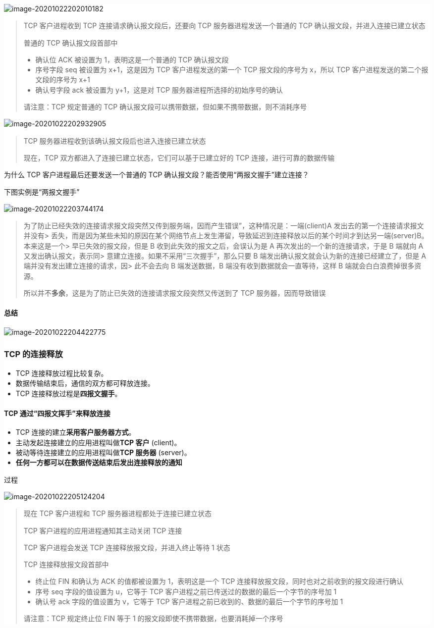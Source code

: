 ![image-20201022202010182](https://i0.hdslb.com/bfs/new_dyn/2be0b93f85212383d5733fe57f53a05d3493119651743993.png)

> TCP 客户进程收到 TCP 连接请求确认报文段后，还要向 TCP 服务器进程发送一个普通的 TCP 确认报文段，并进入连接已建立状态
>
> 普通的 TCP 确认报文段首部中
>
> - 确认位 ACK 被设置为 1，表明这是一个普通的 TCP 确认报文段
> - 序号字段 seq 被设置为 x+1，这是因为 TCP 客户进程发送的第一个 TCP 报文段的序号为 x，所以 TCP 客户进程发送的第二个报文段的序号为 x+1
> - 确认号字段 ack 被设置为 y+1，这是对 TCP 服务器进程所选择的初始序号的确认
>
> 请注意：TCP 规定普通的 TCP 确认报文段可以携带数据，但如果不携带数据，则不消耗序号

![image-20201022202932905](https://i0.hdslb.com/bfs/new_dyn/1e923c78f9a1aab97c12df22d5aff6873493119651743993.png)

> TCP 服务器进程收到该确认报文段后也进入连接已建立状态
>
> 现在，TCP 双方都进入了连接已建立状态，它们可以基于已建立好的 TCP 连接，进行可靠的数据传输

为什么 TCP 客户进程最后还要发送一个普通的 TCP 确认报文段？能否使用“两报文握手”建立连接？

下图实例是“两报文握手”

![image-20201022203744174](https://i0.hdslb.com/bfs/new_dyn/580888a7e06aa135eadc7786752ef2b53493119651743993.png)

> 为了防止已经失效的连接请求报文段突然又传到服务端，因而产生错误”，这种情况是：一端(client)A 发出去的第一个连接请求报文并没有> 丢失，而是因为某些未知的原因在某个网络节点上发生滞留，导致延迟到连接释放以后的某个时间才到达另一端(server)B。本来这是一个> 早已失效的报文段，但是 B 收到此失效的报文之后，会误认为是 A 再次发出的一个新的连接请求，于是 B 端就向 A 又发出确认报文，表示同> 意建立连接。如果不采用“三次握手”，那么只要 B 端发出确认报文就会认为新的连接已经建立了，但是 A 端并没有发出建立连接的请求，因> 此不会去向 B 端发送数据，B 端没有收到数据就会一直等待，这样 B 端就会白白浪费掉很多资源。
>
> 所以并不**多余**，这是为了防止已失效的连接请求报文段突然又传送到了 TCP 服务器，因而导致错误

#### 总结

![image-20201022204422775](https://i0.hdslb.com/bfs/new_dyn/356221db9fac475e2fee97233e2dfd8b3493119651743993.png)

### TCP 的连接释放

- TCP 连接释放过程比较复杂。
- 数据传输结束后，通信的双方都可释放连接。
- TCP 连接释放过程是**四报文握手**。

#### TCP 通过“四报文挥手”来释放连接

- TCP 连接的建立**采用客户服务器方式**。
- 主动发起连接建立的应用进程叫做**TCP 客户** (client)。
- 被动等待连接建立的应用进程叫做**TCP 服务器** (server)。
- **任何一方都可以在数据传送结束后发出连接释放的通知**

过程

![image-20201022205124204](https://i0.hdslb.com/bfs/new_dyn/896c47433b7295a9b74da5af687831563493119651743993.png)

> 现在 TCP 客户进程和 TCP 服务器进程都处于连接已建立状态
>
> TCP 客户进程的应用进程通知其主动关闭 TCP 连接
>
> TCP 客户进程会发送 TCP 连接释放报文段，并进入终止等待 1 状态
>
> TCP 连接释放报文段首部中
>
> - 终止位 FIN 和确认为 ACK 的值都被设置为 1，表明这是一个 TCP 连接释放报文段，同时也对之前收到的报文段进行确认
> - 序号 seq 字段的值设置为 u，它等于 TCP 客户进程之前已传送过的数据的最后一个字节的序号加 1
> - 确认号 ack 字段的值设置为 v，它等于 TCP 客户进程之前已收到的、数据的最后一个字节的序号加 1
>
> 请注意：TCP 规定终止位 FIN 等于 1 的报文段即使不携带数据，也要消耗掉一个序号
